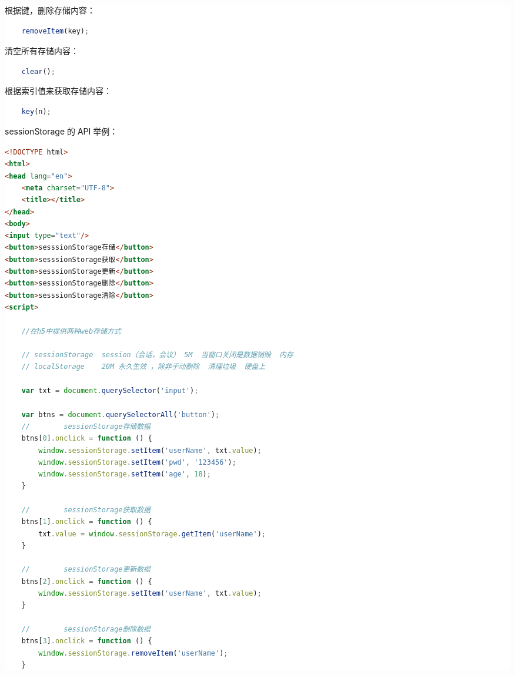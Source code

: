 根据键，删除存储内容：

```javascript
	removeItem(key);
```


清空所有存储内容：

```javascript
	clear();
```

根据索引值来获取存储内容：


```javascript
	key(n);
```


sessionStorage 的 API 举例：

```html
<!DOCTYPE html>
<html>
<head lang="en">
    <meta charset="UTF-8">
    <title></title>
</head>
<body>
<input type="text"/>
<button>sesssionStorage存储</button>
<button>sesssionStorage获取</button>
<button>sesssionStorage更新</button>
<button>sesssionStorage删除</button>
<button>sesssionStorage清除</button>
<script>

    //在h5中提供两种web存储方式

    // sessionStorage  session（会话，会议） 5M  当窗口关闭是数据销毁  内存
    // localStorage    20M 永久生效 ，除非手动删除  清理垃圾  硬盘上

    var txt = document.querySelector('input');

    var btns = document.querySelectorAll('button');
    //        sessionStorage存储数据
    btns[0].onclick = function () {
        window.sessionStorage.setItem('userName', txt.value);
        window.sessionStorage.setItem('pwd', '123456');
        window.sessionStorage.setItem('age', 18);
    }

    //        sessionStorage获取数据
    btns[1].onclick = function () {
        txt.value = window.sessionStorage.getItem('userName');
    }

    //        sessionStorage更新数据
    btns[2].onclick = function () {
        window.sessionStorage.setItem('userName', txt.value);
    }

    //        sessionStorage删除数据
    btns[3].onclick = function () {
        window.sessionStorage.removeItem('userName');
    }

```